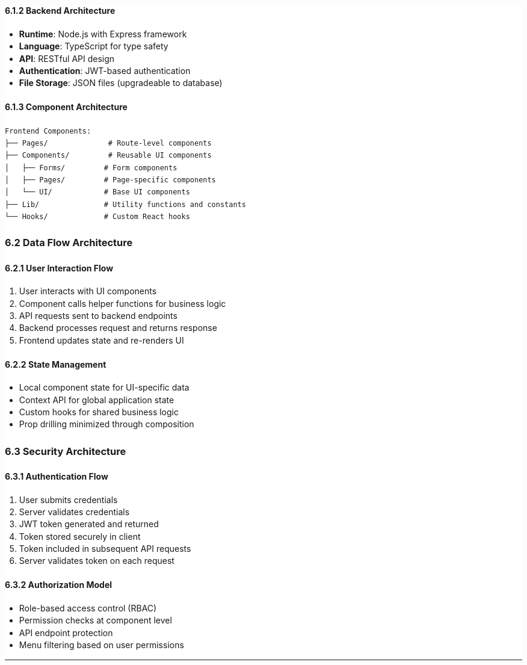 #### 6.1.2 Backend Architecture
- **Runtime**: Node.js with Express framework
- **Language**: TypeScript for type safety
- **API**: RESTful API design
- **Authentication**: JWT-based authentication
- **File Storage**: JSON files (upgradeable to database)

#### 6.1.3 Component Architecture
```
Frontend Components:
├── Pages/              # Route-level components
├── Components/         # Reusable UI components
│   ├── Forms/         # Form components
│   ├── Pages/         # Page-specific components
│   └── UI/            # Base UI components
├── Lib/               # Utility functions and constants
└── Hooks/             # Custom React hooks
```

### 6.2 Data Flow Architecture

#### 6.2.1 User Interaction Flow
1. User interacts with UI components
2. Component calls helper functions for business logic
3. API requests sent to backend endpoints
4. Backend processes request and returns response
5. Frontend updates state and re-renders UI

#### 6.2.2 State Management
- Local component state for UI-specific data
- Context API for global application state
- Custom hooks for shared business logic
- Prop drilling minimized through composition

### 6.3 Security Architecture

#### 6.3.1 Authentication Flow
1. User submits credentials
2. Server validates credentials
3. JWT token generated and returned
4. Token stored securely in client
5. Token included in subsequent API requests
6. Server validates token on each request

#### 6.3.2 Authorization Model
- Role-based access control (RBAC)
- Permission checks at component level
- API endpoint protection
- Menu filtering based on user permissions

---
